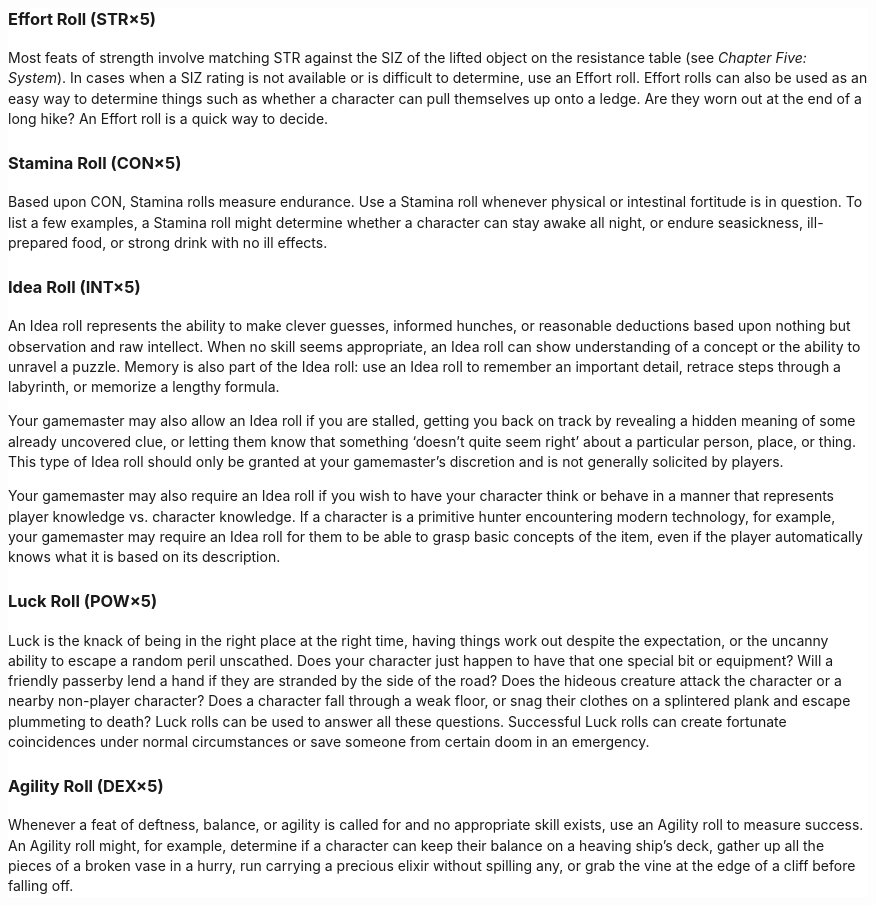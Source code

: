 ### Effort Roll (STR×5)

Most feats of strength involve matching STR against the SIZ of the lifted object on the resistance table (see *Chapter Five: System*). In cases when a SIZ rating is not available or is difficult to determine, use an Effort roll. Effort rolls can also be used as an easy way to determine things such as whether a character can pull themselves up onto a ledge. Are they worn out at the end of a long hike? An Effort roll is a quick way to decide.

### Stamina Roll (CON×5)

Based upon CON, Stamina rolls measure endurance. Use a Stamina roll whenever physical or intestinal fortitude is in question. To list a few examples, a Stamina roll might determine whether a character can stay awake all night, or endure seasickness, ill-prepared food, or strong drink with no ill effects.

### Idea Roll (INT×5)

An Idea roll represents the ability to make clever guesses, informed hunches, or reasonable deductions based upon nothing but observation and raw intellect. When no skill seems appropriate, an Idea roll can show understanding of a concept or the ability to unravel a puzzle. Memory is also part of the Idea roll: use an Idea roll to remember an important detail, retrace steps through a labyrinth, or memorize a lengthy formula.

Your gamemaster may also allow an Idea roll if you are stalled, getting you back on track by revealing a hidden meaning of some already uncovered clue, or letting them know that something ‘doesn’t quite seem right’ about a particular person, place, or thing. This type of Idea roll should only be granted at your gamemaster’s discretion and is not generally solicited by players.

Your gamemaster may also require an Idea roll if you wish to have your character think or behave in a manner that represents player knowledge vs. character knowledge. If a character is a primitive hunter encountering modern technology, for example, your gamemaster may require an Idea roll for them to be able to grasp basic concepts of the item, even if the player automatically knows what it is based on its description.

### Luck Roll (POW×5)

Luck is the knack of being in the right place at the right time, having things work out despite the expectation, or the uncanny ability to escape a random peril unscathed. Does your character just happen to have that one special bit or equipment? Will a friendly passerby lend a hand if they are stranded by the side of the road? Does the hideous creature attack the character or a nearby non-player character? Does a character fall through a weak floor, or snag their clothes on a splintered plank and escape plummeting to death? Luck rolls can be used to answer all these questions. Successful Luck rolls can create fortunate coincidences under normal circumstances or save someone from certain doom in an emergency.

### Agility Roll (DEX×5)

Whenever a feat of deftness, balance, or agility is called for and no appropriate skill exists, use an Agility roll to measure success. An Agility roll might, for example, determine if a character can keep their balance on a heaving ship’s deck, gather up all the pieces of a broken vase in a hurry, run carrying a precious elixir without spilling any, or grab the vine at the edge of a cliff before falling off.
